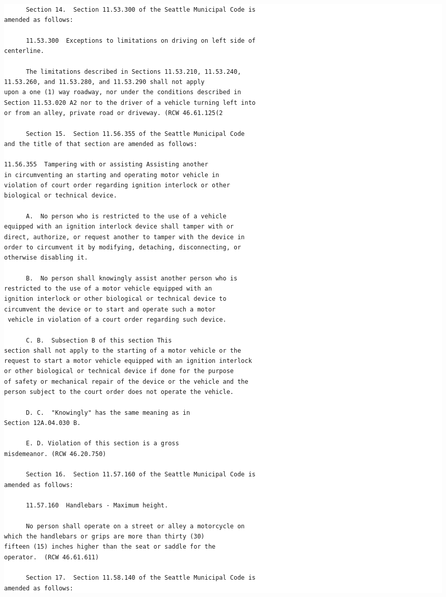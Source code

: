           Section 14.  Section 11.53.300 of the Seattle Municipal Code is  
    amended as follows:  
  
          11.53.300  Exceptions to limitations on driving on left side of  
    centerline.  
  
          The limitations described in Sections 11.53.210, 11.53.240,  
    11.53.260, and 11.53.280, and 11.53.290 shall not apply  
    upon a one (1) way roadway, nor under the conditions described in  
    Section 11.53.020 A2 nor to the driver of a vehicle turning left into  
    or from an alley, private road or driveway. (RCW 46.61.125(2  
  
          Section 15.  Section 11.56.355 of the Seattle Municipal Code  
    and the title of that section are amended as follows:  
  
    11.56.355  Tampering with or assisting Assisting another  
    in circumventing an starting and operating motor vehicle in  
    violation of court order regarding ignition interlock or other  
    biological or technical device.  
  
          A.  No person who is restricted to the use of a vehicle  
    equipped with an ignition interlock device shall tamper with or  
    direct, authorize, or request another to tamper with the device in  
    order to circumvent it by modifying, detaching, disconnecting, or  
    otherwise disabling it.  
  
          B.  No person shall knowingly assist another person who is  
    restricted to the use of a motor vehicle equipped with an  
    ignition interlock or other biological or technical device to  
    circumvent the device or to start and operate such a motor  
     vehicle in violation of a court order regarding such device.  
  
          C. B.  Subsection B of this section This  
    section shall not apply to the starting of a motor vehicle or the  
    request to start a motor vehicle equipped with an ignition interlock  
    or other biological or technical device if done for the purpose  
    of safety or mechanical repair of the device or the vehicle and the  
    person subject to the court order does not operate the vehicle.  
  
          D. C.  "Knowingly" has the same meaning as in  
    Section 12A.04.030 B.  
  
          E. D. Violation of this section is a gross  
    misdemeanor. (RCW 46.20.750)  
  
          Section 16.  Section 11.57.160 of the Seattle Municipal Code is  
    amended as follows:  
  
          11.57.160  Handlebars - Maximum height.  
  
          No person shall operate on a street or alley a motorcycle on  
    which the handlebars or grips are more than thirty (30)  
    fifteen (15) inches higher than the seat or saddle for the  
    operator.  (RCW 46.61.611)  
  
          Section 17.  Section 11.58.140 of the Seattle Municipal Code is  
    amended as follows:  
  